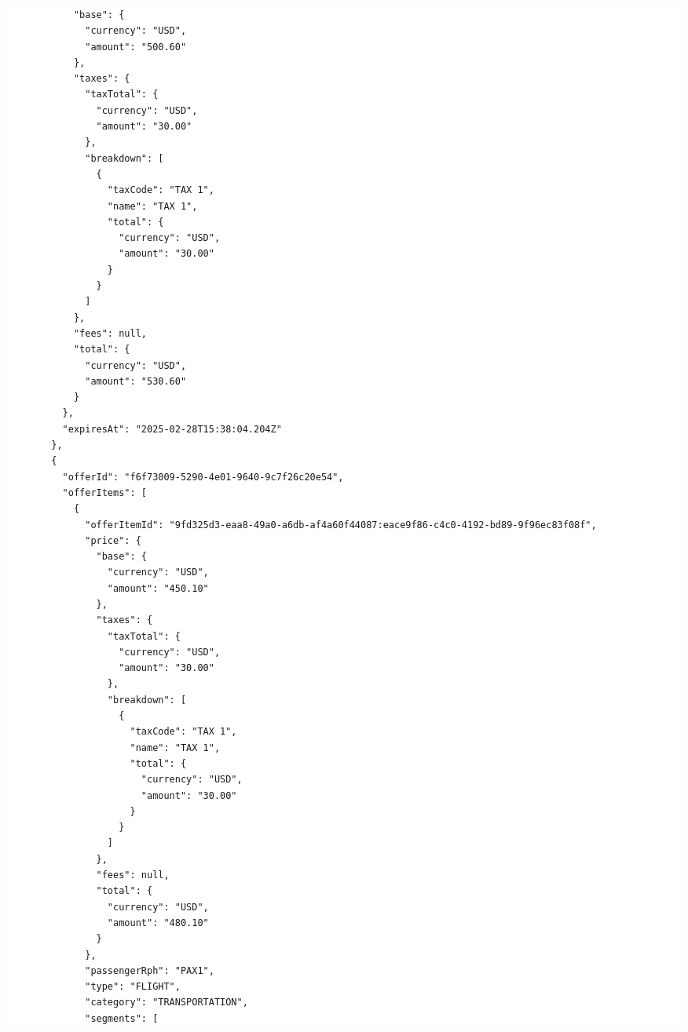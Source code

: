                 "base": {
                  "currency": "USD",
                  "amount": "500.60"
                },
                "taxes": {
                  "taxTotal": {
                    "currency": "USD",
                    "amount": "30.00"
                  },
                  "breakdown": [
                    {
                      "taxCode": "TAX 1",
                      "name": "TAX 1",
                      "total": {
                        "currency": "USD",
                        "amount": "30.00"
                      }
                    }
                  ]
                },
                "fees": null,
                "total": {
                  "currency": "USD",
                  "amount": "530.60"
                }
              },
              "expiresAt": "2025-02-28T15:38:04.204Z"
            },
            {
              "offerId": "f6f73009-5290-4e01-9640-9c7f26c20e54",
              "offerItems": [
                {
                  "offerItemId": "9fd325d3-eaa8-49a0-a6db-af4a60f44087:eace9f86-c4c0-4192-bd89-9f96ec83f08f",
                  "price": {
                    "base": {
                      "currency": "USD",
                      "amount": "450.10"
                    },
                    "taxes": {
                      "taxTotal": {
                        "currency": "USD",
                        "amount": "30.00"
                      },
                      "breakdown": [
                        {
                          "taxCode": "TAX 1",
                          "name": "TAX 1",
                          "total": {
                            "currency": "USD",
                            "amount": "30.00"
                          }
                        }
                      ]
                    },
                    "fees": null,
                    "total": {
                      "currency": "USD",
                      "amount": "480.10"
                    }
                  },
                  "passengerRph": "PAX1",
                  "type": "FLIGHT",
                  "category": "TRANSPORTATION",
                  "segments": [